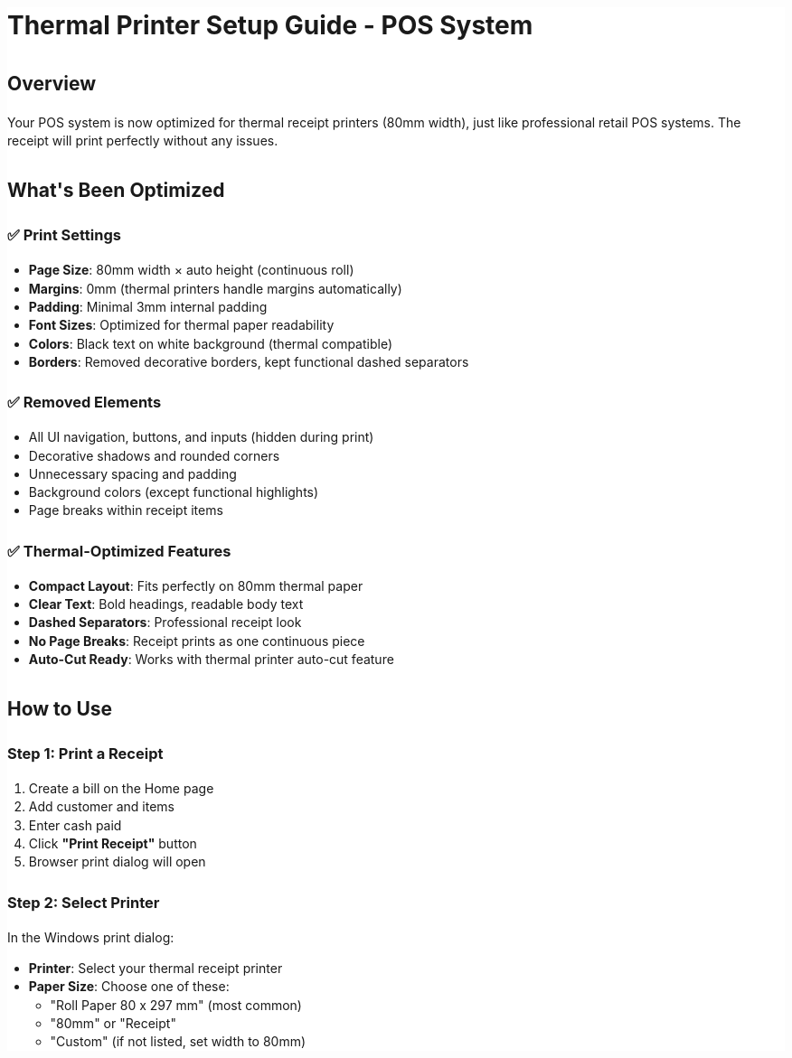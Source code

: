 # Thermal Printer Setup Guide - POS System

## Overview
Your POS system is now optimized for thermal receipt printers (80mm width), just like professional retail POS systems. The receipt will print perfectly without any issues.

## What's Been Optimized

### ✅ Print Settings
- **Page Size**: 80mm width × auto height (continuous roll)
- **Margins**: 0mm (thermal printers handle margins automatically)
- **Padding**: Minimal 3mm internal padding
- **Font Sizes**: Optimized for thermal paper readability
- **Colors**: Black text on white background (thermal compatible)
- **Borders**: Removed decorative borders, kept functional dashed separators

### ✅ Removed Elements
- All UI navigation, buttons, and inputs (hidden during print)
- Decorative shadows and rounded corners
- Unnecessary spacing and padding
- Background colors (except functional highlights)
- Page breaks within receipt items

### ✅ Thermal-Optimized Features
- **Compact Layout**: Fits perfectly on 80mm thermal paper
- **Clear Text**: Bold headings, readable body text
- **Dashed Separators**: Professional receipt look
- **No Page Breaks**: Receipt prints as one continuous piece
- **Auto-Cut Ready**: Works with thermal printer auto-cut feature

## How to Use

### Step 1: Print a Receipt
1. Create a bill on the Home page
2. Add customer and items
3. Enter cash paid
4. Click **"Print Receipt"** button
5. Browser print dialog will open

### Step 2: Select Printer
In the Windows print dialog:
- **Printer**: Select your thermal receipt printer
- **Paper Size**: Choose one of these:
  - "Roll Paper 80 x 297 mm" (most common)
  - "80mm" or "Receipt"
  - "Custom" (if not listed, set width to 80mm)
